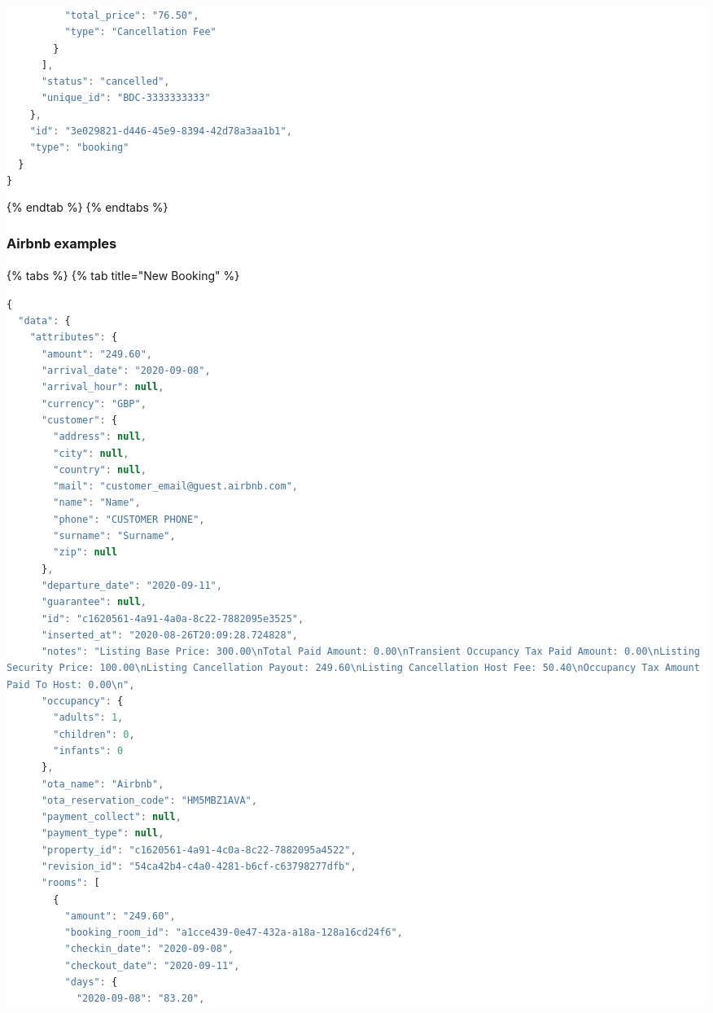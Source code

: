```javascript
          "total_price": "76.50",
          "type": "Cancellation Fee"
        }
      ],
      "status": "cancelled",
      "unique_id": "BDC-3333333333"
    },
    "id": "3e029821-d446-45e9-8394-42d78a3aa1b1",
    "type": "booking"
  }
}
```
{% endtab %}
{% endtabs %}

### Airbnb examples

{% tabs %}
{% tab title="New Booking" %}
```javascript
{
  "data": {
    "attributes": {
      "amount": "249.60",
      "arrival_date": "2020-09-08",
      "arrival_hour": null,
      "currency": "GBP",
      "customer": {
        "address": null,
        "city": null,
        "country": null,
        "mail": "customer_email@guest.airbnb.com",
        "name": "Name",
        "phone": "CUSTOMER PHONE",
        "surname": "Surname",
        "zip": null
      },
      "departure_date": "2020-09-11",
      "guarantee": null,
      "id": "c1620561-4a91-4a0a-8c22-7882095e3525",
      "inserted_at": "2020-08-26T20:09:28.724828",
      "notes": "Listing Base Price: 300.00\nTotal Paid Amount: 0.00\nTransient Occupancy Tax Paid Amount: 0.00\nListing Security Price: 100.00\nListing Cancellation Payout: 249.60\nListing Cancellation Host Fee: 50.40\nOccupancy Tax Amount Paid To Host: 0.00\n",
      "occupancy": {
        "adults": 1,
        "children": 0,
        "infants": 0
      },
      "ota_name": "Airbnb",
      "ota_reservation_code": "HM5MBZ1AVA",
      "payment_collect": null,
      "payment_type": null,
      "property_id": "c1620561-4a91-4c0a-8c22-7882095a4522",
      "revision_id": "54ca42b4-c4a0-4281-b6cf-c63798277dfb",
      "rooms": [
        {
          "amount": "249.60",
          "booking_room_id": "a1cce439-0e47-432a-a18a-128a16cd24f6",
          "checkin_date": "2020-09-08",
          "checkout_date": "2020-09-11",
          "days": {
            "2020-09-08": "83.20",
```